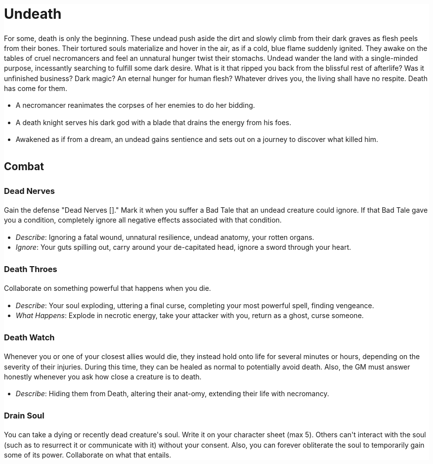 # Undeath

For some, death is only the beginning. These undead push aside the dirt and slowly climb from their dark graves as flesh peels from their bones. Their tortured souls materialize and hover in the air, as if a cold, blue flame suddenly ignited. They awake on the tables of cruel necromancers and feel an unnatural hunger twist their stomachs. Undead wander the land with a single-minded purpose, incessantly searching to fulfill some dark desire. What is it that ripped you back from the blissful rest of afterlife? Was it unfinished business? Dark magic? An eternal hunger for human flesh? Whatever drives you, the living shall have no respite. Death has come for them.

* A necromancer reanimates the corpses of her enemies to do her bidding.

* A death knight serves his dark god with a blade that drains the energy from his foes.

* Awakened as if from a dream, an undead gains sentience and sets out on a journey to discover what killed him.

## Combat

### Dead Nerves

Gain the defense "Dead Nerves []." Mark it when you suffer a Bad Tale that an undead creature could ignore. If that Bad Tale gave you a condition, completely ignore all negative effects associated with that condition.

* *Describe*: Ignoring a fatal wound, unnatural resilience, undead anatomy, your rotten organs.
* *Ignore*: Your guts spilling out, carry around your de-capitated head, ignore a sword through your heart. 

### Death Throes
 Collaborate on something powerful that happens when you die. 

* *Describe*: Your soul exploding, uttering a final curse, completing your most powerful spell, finding vengeance.
* *What Happens*: Explode in necrotic energy, take your attacker with you, return as a ghost, curse someone.

### Death Watch

Whenever you or one of your closest allies would die, they instead hold onto life for several minutes or hours, depending on the severity of their injuries. During this time, they can be healed as normal to potentially avoid 
death. Also, the GM must answer honestly whenever you ask how close a creature is to death. 

* *Describe*: Hiding them from Death, altering their anat-omy, extending their life with necromancy.

### Drain Soul

You can take a dying or recently dead creature's soul. Write it on your character sheet (max 5). Others can't interact with the soul (such as to resurrect it or communicate with it) without your consent. Also, you can forever obliterate the soul to temporarily gain some of its power. Collaborate on what that entails.
